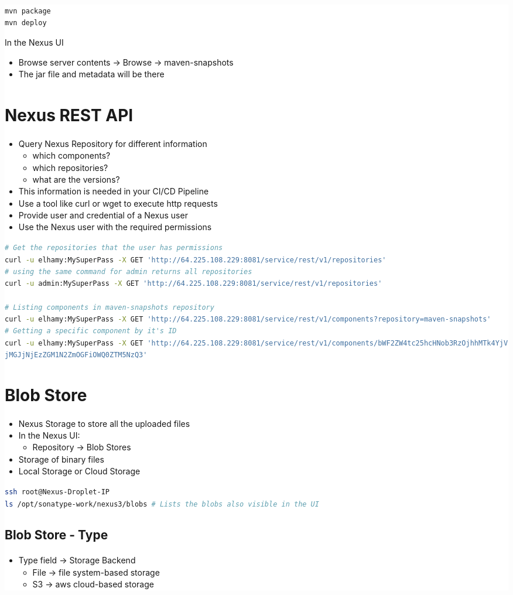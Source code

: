 ```bash
mvn package
mvn deploy
```

In the Nexus UI

- Browse server contents → Browse → maven-snapshots
- The jar file and metadata will be there

# Nexus REST API

- Query Nexus Repository for different information
    - which components?
    - which repositories?
    - what are the versions?
- This information is needed in your CI/CD Pipeline
- Use a tool like curl or wget to execute http requests
- Provide user and credential of a Nexus user
- Use the Nexus user with the required permissions

```bash
# Get the repositories that the user has permissions
curl -u elhamy:MySuperPass -X GET 'http://64.225.108.229:8081/service/rest/v1/repositories'
# using the same command for admin returns all repositories
curl -u admin:MySuperPass -X GET 'http://64.225.108.229:8081/service/rest/v1/repositories'

# Listing components in maven-snapshots repository
curl -u elhamy:MySuperPass -X GET 'http://64.225.108.229:8081/service/rest/v1/components?repository=maven-snapshots'
# Getting a specific component by it's ID
curl -u elhamy:MySuperPass -X GET 'http://64.225.108.229:8081/service/rest/v1/components/bWF2ZW4tc25hcHNob3RzOjhhMTk4YjVjMGJjNjEzZGM1N2ZmOGFiOWQ0ZTM5NzQ3'
```

# Blob Store

- Nexus Storage to store all the uploaded files
- In the Nexus UI:
    - Repository → Blob Stores
- Storage of binary files
- Local Storage or Cloud Storage

```bash
ssh root@Nexus-Droplet-IP
ls /opt/sonatype-work/nexus3/blobs # Lists the blobs also visible in the UI
```

## Blob Store - Type

- Type field → Storage Backend
    - File → file system-based storage
    - S3 → aws cloud-based storage
